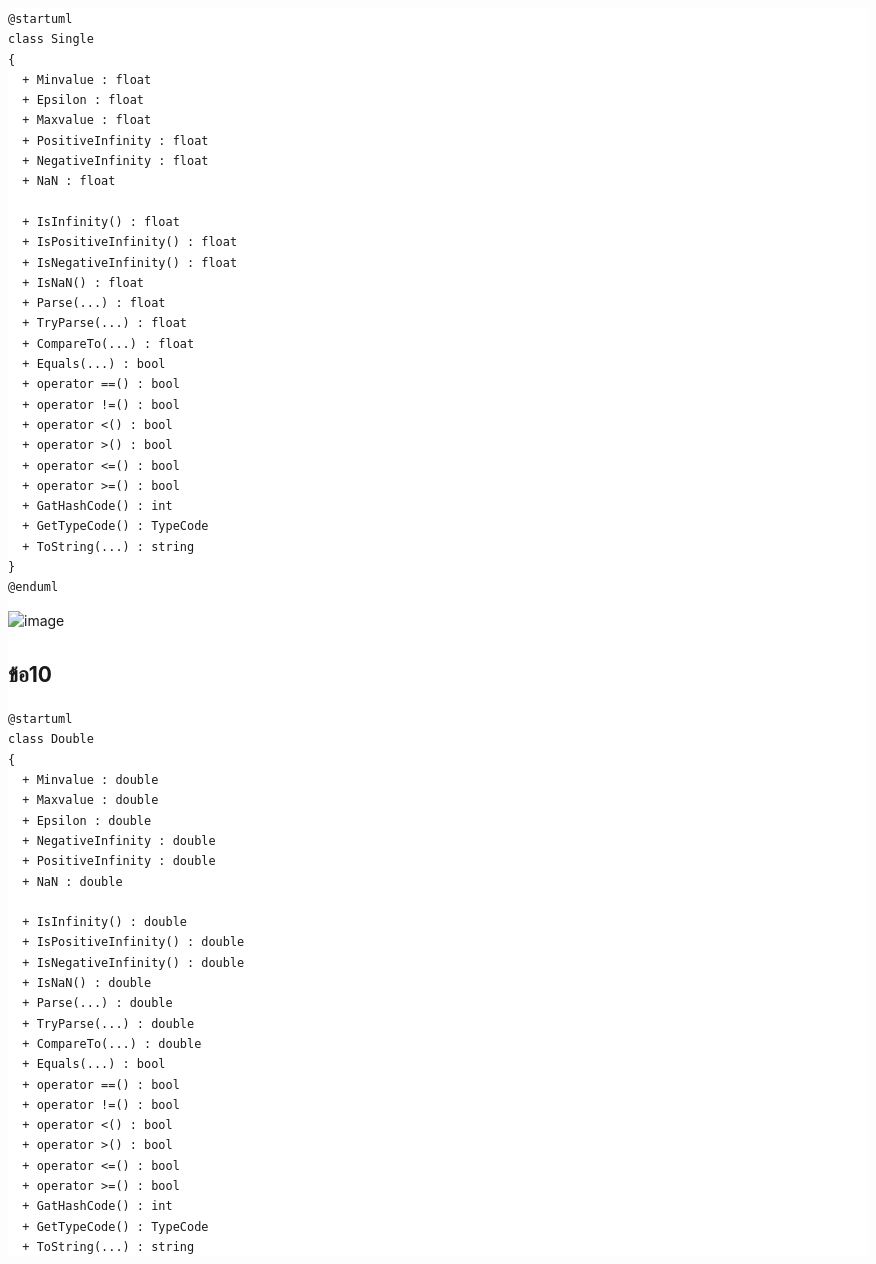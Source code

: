 ``` puml
@startuml
class Single
{
  + Minvalue : float
  + Epsilon : float
  + Maxvalue : float
  + PositiveInfinity : float
  + NegativeInfinity : float
  + NaN : float

  + IsInfinity() : float
  + IsPositiveInfinity() : float
  + IsNegativeInfinity() : float
  + IsNaN() : float
  + Parse(...) : float 
  + TryParse(...) : float
  + CompareTo(...) : float
  + Equals(...) : bool
  + operator ==() : bool
  + operator !=() : bool
  + operator <() : bool
  + operator >() : bool
  + operator <=() : bool
  + operator >=() : bool
  + GatHashCode() : int
  + GetTypeCode() : TypeCode
  + ToString(...) : string
}
@enduml
```
![image](https://user-images.githubusercontent.com/92082233/162581120-ad8d6a58-32a4-4727-a81b-620aa90ffb92.png)

## ข้อ10 ##

``` puml
@startuml
class Double
{
  + Minvalue : double
  + Maxvalue : double
  + Epsilon : double
  + NegativeInfinity : double
  + PositiveInfinity : double
  + NaN : double

  + IsInfinity() : double
  + IsPositiveInfinity() : double
  + IsNegativeInfinity() : double
  + IsNaN() : double
  + Parse(...) : double
  + TryParse(...) : double
  + CompareTo(...) : double
  + Equals(...) : bool
  + operator ==() : bool
  + operator !=() : bool
  + operator <() : bool
  + operator >() : bool
  + operator <=() : bool
  + operator >=() : bool
  + GatHashCode() : int
  + GetTypeCode() : TypeCode
  + ToString(...) : string
```
